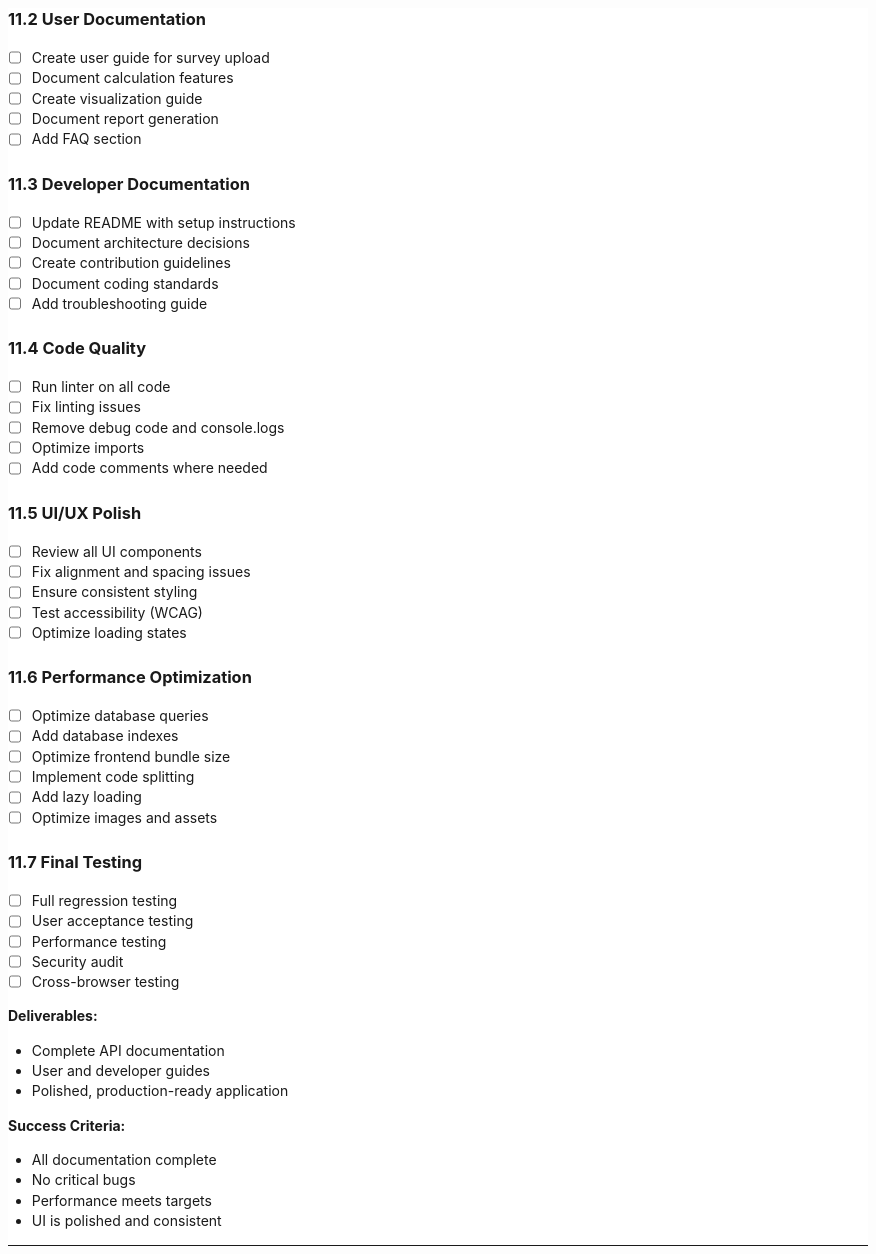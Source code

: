 ### 11.2 User Documentation
- [ ] Create user guide for survey upload
- [ ] Document calculation features
- [ ] Create visualization guide
- [ ] Document report generation
- [ ] Add FAQ section

### 11.3 Developer Documentation
- [ ] Update README with setup instructions
- [ ] Document architecture decisions
- [ ] Create contribution guidelines
- [ ] Document coding standards
- [ ] Add troubleshooting guide

### 11.4 Code Quality
- [ ] Run linter on all code
- [ ] Fix linting issues
- [ ] Remove debug code and console.logs
- [ ] Optimize imports
- [ ] Add code comments where needed

### 11.5 UI/UX Polish
- [ ] Review all UI components
- [ ] Fix alignment and spacing issues
- [ ] Ensure consistent styling
- [ ] Test accessibility (WCAG)
- [ ] Optimize loading states

### 11.6 Performance Optimization
- [ ] Optimize database queries
- [ ] Add database indexes
- [ ] Optimize frontend bundle size
- [ ] Implement code splitting
- [ ] Add lazy loading
- [ ] Optimize images and assets

### 11.7 Final Testing
- [ ] Full regression testing
- [ ] User acceptance testing
- [ ] Performance testing
- [ ] Security audit
- [ ] Cross-browser testing

**Deliverables:**
- Complete API documentation
- User and developer guides
- Polished, production-ready application

**Success Criteria:**
- All documentation complete
- No critical bugs
- Performance meets targets
- UI is polished and consistent

---
